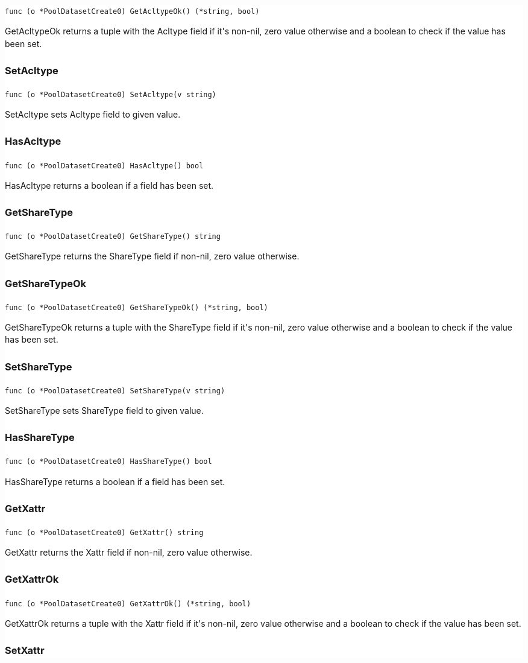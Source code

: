 `func (o *PoolDatasetCreate0) GetAcltypeOk() (*string, bool)`

GetAcltypeOk returns a tuple with the Acltype field if it's non-nil, zero value otherwise
and a boolean to check if the value has been set.

### SetAcltype

`func (o *PoolDatasetCreate0) SetAcltype(v string)`

SetAcltype sets Acltype field to given value.

### HasAcltype

`func (o *PoolDatasetCreate0) HasAcltype() bool`

HasAcltype returns a boolean if a field has been set.

### GetShareType

`func (o *PoolDatasetCreate0) GetShareType() string`

GetShareType returns the ShareType field if non-nil, zero value otherwise.

### GetShareTypeOk

`func (o *PoolDatasetCreate0) GetShareTypeOk() (*string, bool)`

GetShareTypeOk returns a tuple with the ShareType field if it's non-nil, zero value otherwise
and a boolean to check if the value has been set.

### SetShareType

`func (o *PoolDatasetCreate0) SetShareType(v string)`

SetShareType sets ShareType field to given value.

### HasShareType

`func (o *PoolDatasetCreate0) HasShareType() bool`

HasShareType returns a boolean if a field has been set.

### GetXattr

`func (o *PoolDatasetCreate0) GetXattr() string`

GetXattr returns the Xattr field if non-nil, zero value otherwise.

### GetXattrOk

`func (o *PoolDatasetCreate0) GetXattrOk() (*string, bool)`

GetXattrOk returns a tuple with the Xattr field if it's non-nil, zero value otherwise
and a boolean to check if the value has been set.

### SetXattr
